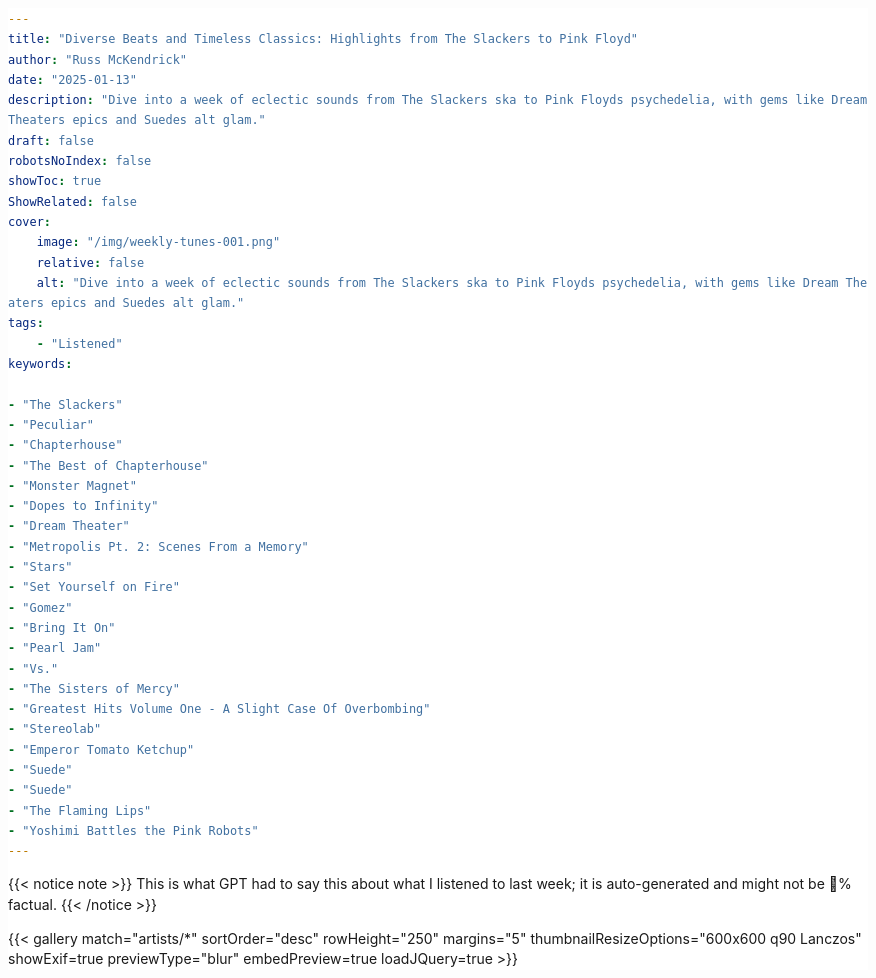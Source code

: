 ```yaml
---
title: "Diverse Beats and Timeless Classics: Highlights from The Slackers to Pink Floyd"
author: "Russ McKendrick"
date: "2025-01-13"
description: "Dive into a week of eclectic sounds from The Slackers ska to Pink Floyds psychedelia, with gems like Dream Theaters epics and Suedes alt glam."
draft: false
robotsNoIndex: false
showToc: true
ShowRelated: false
cover:
    image: "/img/weekly-tunes-001.png"
    relative: false
    alt: "Dive into a week of eclectic sounds from The Slackers ska to Pink Floyds psychedelia, with gems like Dream Theaters epics and Suedes alt glam."
tags:
    - "Listened"
keywords:

- "The Slackers"
- "Peculiar"
- "Chapterhouse"
- "The Best of Chapterhouse"
- "Monster Magnet"
- "Dopes to Infinity"
- "Dream Theater"
- "Metropolis Pt. 2: Scenes From a Memory"
- "Stars"
- "Set Yourself on Fire"
- "Gomez"
- "Bring It On"
- "Pearl Jam"
- "Vs."
- "The Sisters of Mercy"
- "Greatest Hits Volume One - A Slight Case Of Overbombing"
- "Stereolab"
- "Emperor Tomato Ketchup"
- "Suede"
- "Suede"
- "The Flaming Lips"
- "Yoshimi Battles the Pink Robots"
---
```


{{< notice note >}}
This is what GPT had to say this about what I listened to last week; it is auto-generated and might not be 💯% factual.
{{< /notice >}}

{{< gallery match="artists/*" sortOrder="desc" rowHeight="250" margins="5" thumbnailResizeOptions="600x600 q90 Lanczos" showExif=true previewType="blur" embedPreview=true loadJQuery=true >}}
